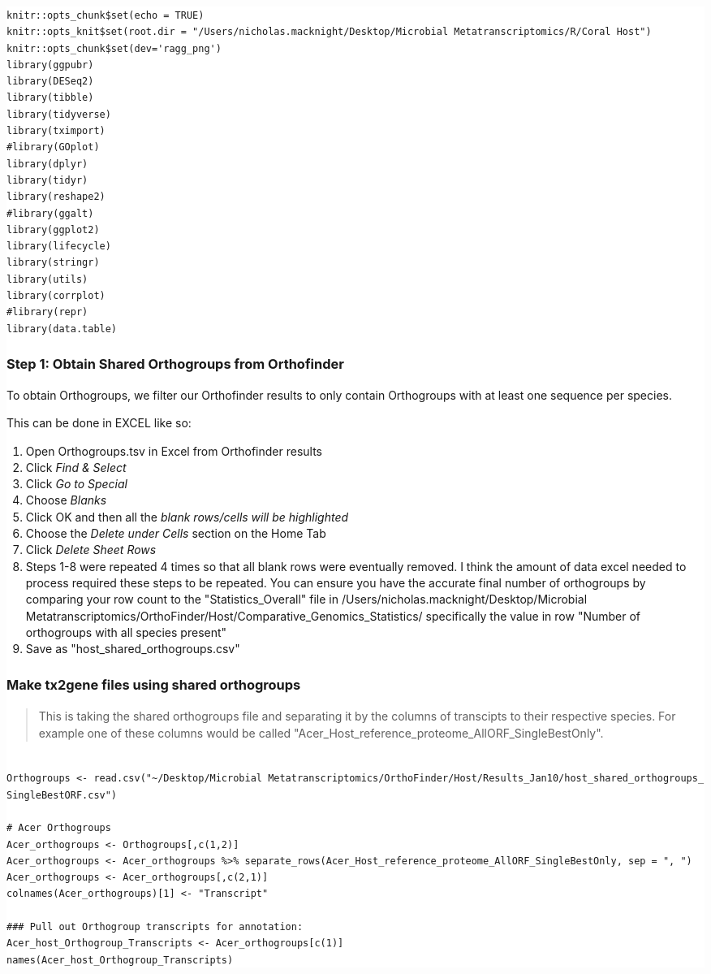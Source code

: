 
```{r setup, include=FALSE}
knitr::opts_chunk$set(echo = TRUE)
knitr::opts_knit$set(root.dir = "/Users/nicholas.macknight/Desktop/Microbial Metatranscriptomics/R/Coral Host")
knitr::opts_chunk$set(dev='ragg_png')
library(ggpubr)
library(DESeq2)
library(tibble)
library(tidyverse)
library(tximport)
#library(GOplot)
library(dplyr)
library(tidyr)
library(reshape2)
#library(ggalt)
library(ggplot2)
library(lifecycle)
library(stringr)
library(utils)
library(corrplot)
#library(repr) 
library(data.table)
```

### Step 1: Obtain Shared Orthogroups from Orthofinder

To obtain Orthogroups, we filter our Orthofinder results to only contain Orthogroups with at least one sequence per species. 

This can be done in EXCEL like so:
1. Open Orthogroups.tsv in Excel from Orthofinder results
2. Click *Find & Select*
3. Click *Go to Special*
4. Choose *Blanks*
5. Click OK and then all the *blank rows/cells will be highlighted*
6. Choose the *Delete under Cells* section on the Home Tab
7. Click *Delete Sheet Rows*
8. Steps 1-8 were repeated 4 times so that all blank rows were eventually removed. I think the amount of data excel needed to process required these steps to be repeated. You can ensure you have the accurate final number of orthogroups by comparing your row count to the "Statistics_Overall" file in /Users/nicholas.macknight/Desktop/Microbial Metatranscriptomics/OrthoFinder/Host/Comparative_Genomics_Statistics/ specifically the value in row "Number of orthogroups with all species present" 
9. Save as "host_shared_orthogroups.csv"

### Make tx2gene files using shared orthogroups
> This is taking the shared orthogroups file and separating it by the columns of transcipts to their respective species. For example one of these columns would be called "Acer_Host_reference_proteome_AllORF_SingleBestOnly".
```{r Host Orthogroups}

Orthogroups <- read.csv("~/Desktop/Microbial Metatranscriptomics/OrthoFinder/Host/Results_Jan10/host_shared_orthogroups_SingleBestORF.csv")

# Acer Orthogroups
Acer_orthogroups <- Orthogroups[,c(1,2)]
Acer_orthogroups <- Acer_orthogroups %>% separate_rows(Acer_Host_reference_proteome_AllORF_SingleBestOnly, sep = ", ")
Acer_orthogroups <- Acer_orthogroups[,c(2,1)]
colnames(Acer_orthogroups)[1] <- "Transcript"

### Pull out Orthogroup transcripts for annotation:
Acer_host_Orthogroup_Transcripts <- Acer_orthogroups[c(1)]
names(Acer_host_Orthogroup_Transcripts)
```